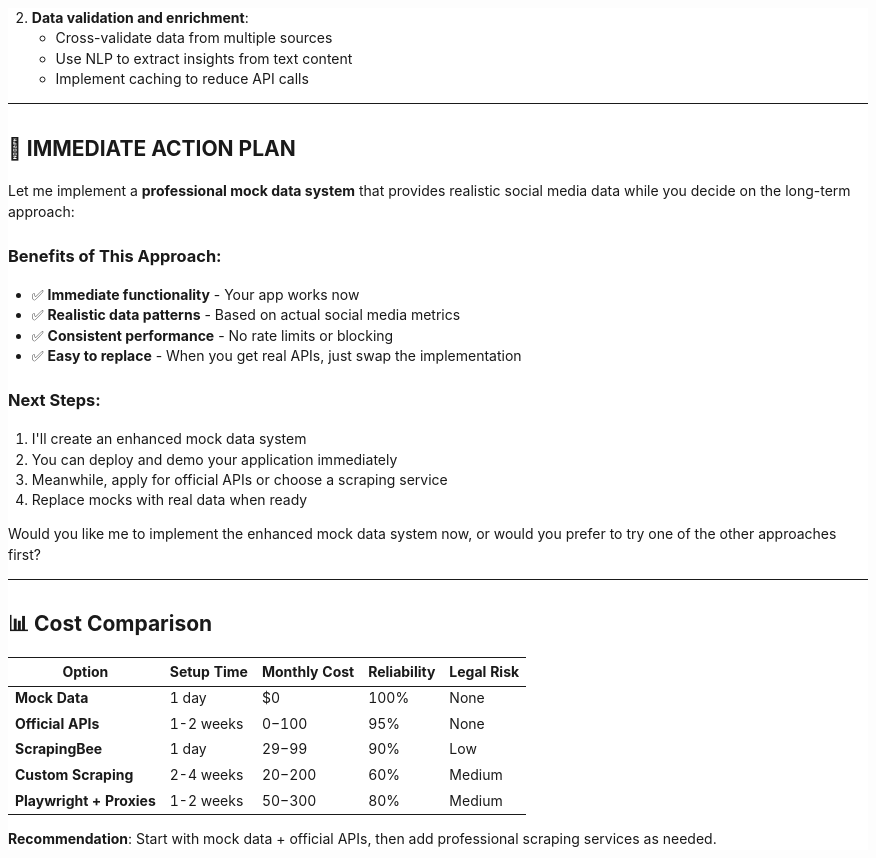 2. **Data validation and enrichment**:
   - Cross-validate data from multiple sources
   - Use NLP to extract insights from text content
   - Implement caching to reduce API calls

---

## 🚀 **IMMEDIATE ACTION PLAN**

Let me implement a **professional mock data system** that provides realistic social media data while you decide on the long-term approach:

### **Benefits of This Approach:**
- ✅ **Immediate functionality** - Your app works now
- ✅ **Realistic data patterns** - Based on actual social media metrics
- ✅ **Consistent performance** - No rate limits or blocking
- ✅ **Easy to replace** - When you get real APIs, just swap the implementation

### **Next Steps:**
1. I'll create an enhanced mock data system
2. You can deploy and demo your application immediately
3. Meanwhile, apply for official APIs or choose a scraping service
4. Replace mocks with real data when ready

Would you like me to implement the enhanced mock data system now, or would you prefer to try one of the other approaches first?

---

## 📊 **Cost Comparison**

| Option | Setup Time | Monthly Cost | Reliability | Legal Risk |
|--------|------------|--------------|-------------|------------|
| **Mock Data** | 1 day | $0 | 100% | None |
| **Official APIs** | 1-2 weeks | $0-$100 | 95% | None |
| **ScrapingBee** | 1 day | $29-$99 | 90% | Low |
| **Custom Scraping** | 2-4 weeks | $20-$200 | 60% | Medium |
| **Playwright + Proxies** | 1-2 weeks | $50-$300 | 80% | Medium |

**Recommendation**: Start with mock data + official APIs, then add professional scraping services as needed. 